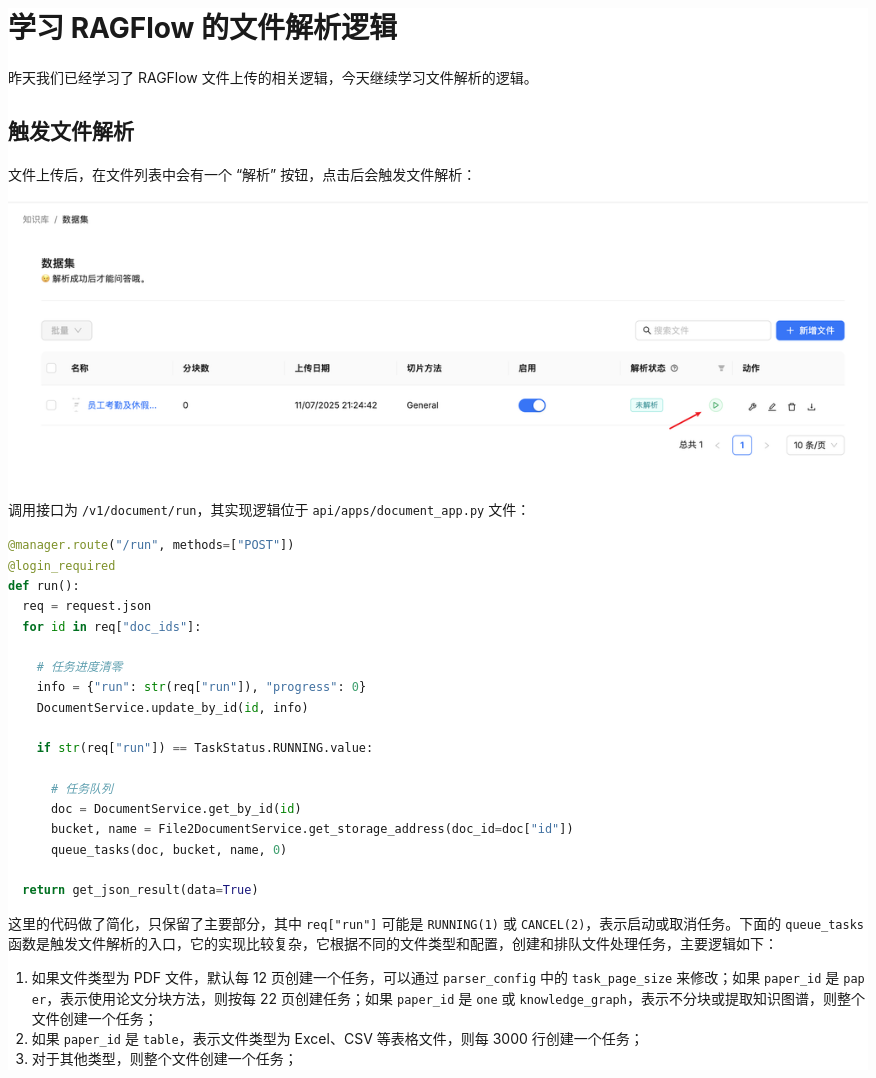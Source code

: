 # 学习 RAGFlow 的文件解析逻辑

昨天我们已经学习了 RAGFlow 文件上传的相关逻辑，今天继续学习文件解析的逻辑。

## 触发文件解析

文件上传后，在文件列表中会有一个 “解析” 按钮，点击后会触发文件解析：

![](./images/ragflow-file-list.png)

调用接口为 `/v1/document/run`，其实现逻辑位于 `api/apps/document_app.py` 文件：

```python
@manager.route("/run", methods=["POST"])
@login_required
def run():
  req = request.json
  for id in req["doc_ids"]:

    # 任务进度清零
    info = {"run": str(req["run"]), "progress": 0}
    DocumentService.update_by_id(id, info)

    if str(req["run"]) == TaskStatus.RUNNING.value:

      # 任务队列
      doc = DocumentService.get_by_id(id)
      bucket, name = File2DocumentService.get_storage_address(doc_id=doc["id"])
      queue_tasks(doc, bucket, name, 0)

  return get_json_result(data=True)
```

这里的代码做了简化，只保留了主要部分，其中 `req["run"]` 可能是 `RUNNING(1)` 或 `CANCEL(2)`，表示启动或取消任务。下面的 `queue_tasks` 函数是触发文件解析的入口，它的实现比较复杂，它根据不同的文件类型和配置，创建和排队文件处理任务，主要逻辑如下：

1. 如果文件类型为 PDF 文件，默认每 12 页创建一个任务，可以通过 `parser_config` 中的 `task_page_size` 来修改；如果 `paper_id` 是 `paper`，表示使用论文分块方法，则按每 22 页创建任务；如果 `paper_id` 是 `one` 或 `knowledge_graph`，表示不分块或提取知识图谱，则整个文件创建一个任务；
2. 如果 `paper_id` 是 `table`，表示文件类型为 Excel、CSV 等表格文件，则每 3000 行创建一个任务；
3. 对于其他类型，则整个文件创建一个任务；
